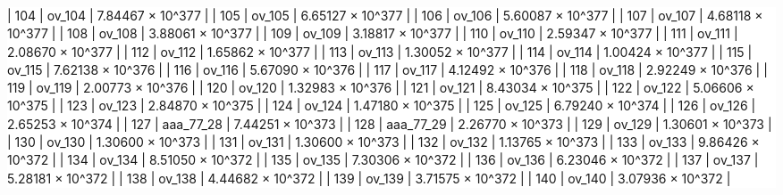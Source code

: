| 104 | ov_104 | 7.84467 × 10^377 |
| 105 | ov_105 | 6.65127 × 10^377 |
| 106 | ov_106 | 5.60087 × 10^377 |
| 107 | ov_107 | 4.68118 × 10^377 |
| 108 | ov_108 | 3.88061 × 10^377 |
| 109 | ov_109 | 3.18817 × 10^377 |
| 110 | ov_110 | 2.59347 × 10^377 |
| 111 | ov_111 | 2.08670 × 10^377 |
| 112 | ov_112 | 1.65862 × 10^377 |
| 113 | ov_113 | 1.30052 × 10^377 |
| 114 | ov_114 | 1.00424 × 10^377 |
| 115 | ov_115 | 7.62138 × 10^376 |
| 116 | ov_116 | 5.67090 × 10^376 |
| 117 | ov_117 | 4.12492 × 10^376 |
| 118 | ov_118 | 2.92249 × 10^376 |
| 119 | ov_119 | 2.00773 × 10^376 |
| 120 | ov_120 | 1.32983 × 10^376 |
| 121 | ov_121 | 8.43034 × 10^375 |
| 122 | ov_122 | 5.06606 × 10^375 |
| 123 | ov_123 | 2.84870 × 10^375 |
| 124 | ov_124 | 1.47180 × 10^375 |
| 125 | ov_125 | 6.79240 × 10^374 |
| 126 | ov_126 | 2.65253 × 10^374 |
| 127 | aaa_77_28 | 7.44251 × 10^373 |
| 128 | aaa_77_29 | 2.26770 × 10^373 |
| 129 | ov_129 | 1.30601 × 10^373 |
| 130 | ov_130 | 1.30600 × 10^373 |
| 131 | ov_131 | 1.30600 × 10^373 |
| 132 | ov_132 | 1.13765 × 10^373 |
| 133 | ov_133 | 9.86426 × 10^372 |
| 134 | ov_134 | 8.51050 × 10^372 |
| 135 | ov_135 | 7.30306 × 10^372 |
| 136 | ov_136 | 6.23046 × 10^372 |
| 137 | ov_137 | 5.28181 × 10^372 |
| 138 | ov_138 | 4.44682 × 10^372 |
| 139 | ov_139 | 3.71575 × 10^372 |
| 140 | ov_140 | 3.07936 × 10^372 |